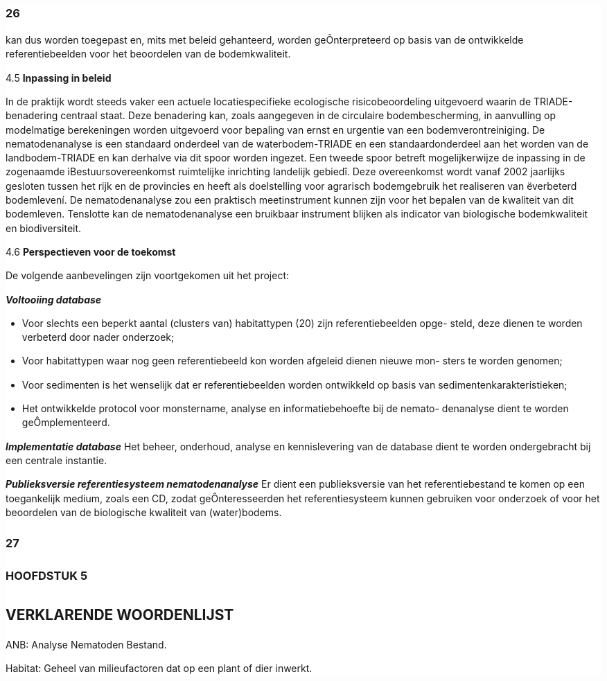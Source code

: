 
### 26 

kan dus worden toegepast en, mits met beleid gehanteerd, worden geÔnterpreteerd op basis van de ontwikkelde referentiebeelden voor het beoordelen van de bodemkwaliteit. 

4.5 **Inpassing in beleid** 

In de praktijk wordt steeds vaker een actuele locatiespecifieke ecologische risicobeoordeling uitgevoerd waarin de TRIADE-benadering centraal staat. Deze benadering kan, zoals aangegeven in de circulaire bodembescherming, in aanvulling op modelmatige berekeningen worden uitgevoerd voor bepaling van ernst en urgentie van een bodemverontreiniging. De nematodenanalyse is een standaard onderdeel van de waterbodem-TRIADE en een standaardonderdeel aan het worden van de landbodem-TRIADE en kan derhalve via dit spoor worden ingezet. Een tweede spoor betreft mogelijkerwijze de inpassing in de zogenaamde ìBestuursovereenkomst ruimtelijke inrichting landelijk gebiedî. Deze overeenkomst wordt vanaf 2002 jaarlijks gesloten tussen het rijk en de provincies en heeft als doelstelling voor agrarisch bodemgebruik het realiseren van ëverbeterd bodemlevení. De nematodenanalyse zou een praktisch meetinstrument kunnen zijn voor het bepalen van de kwaliteit van dit bodemleven. Tenslotte kan de nematodenanalyse een bruikbaar instrument blijken als indicator van biologische bodemkwaliteit en biodiversiteit. 

4.6 **Perspectieven voor de toekomst** 

De volgende aanbevelingen zijn voortgekomen uit het project: 

**_Voltooiing database_** 

- Voor slechts een beperkt aantal (clusters van) habitattypen (20) zijn referentiebeelden opge-     steld, deze dienen te worden verbeterd door nader onderzoek; 

- Voor habitattypen waar nog geen referentiebeeld kon worden afgeleid dienen nieuwe mon-     sters te worden genomen; 

- Voor sedimenten is het wenselijk dat er referentiebeelden worden ontwikkeld op basis van     sedimentenkarakteristieken; 

- Het ontwikkelde protocol voor monstername, analyse en informatiebehoefte bij de nemato-     denanalyse dient te worden geÔmplementeerd. 

**_Implementatie database_** Het beheer, onderhoud, analyse en kennislevering van de database dient te worden ondergebracht bij een centrale instantie. 

**_Publieksversie referentiesysteem nematodenanalyse_** Er dient een publieksversie van het referentiebestand te komen op een toegankelijk medium, zoals een CD, zodat geÔnteresseerden het referentiesysteem kunnen gebruiken voor onderzoek of voor het beoordelen van de biologische kwaliteit van (water)bodems. 


### 27 

### HOOFDSTUK 5 

## VERKLARENDE WOORDENLIJST 

ANB: Analyse Nematoden Bestand. 

Habitat: Geheel van milieufactoren dat op een plant of dier inwerkt. 
